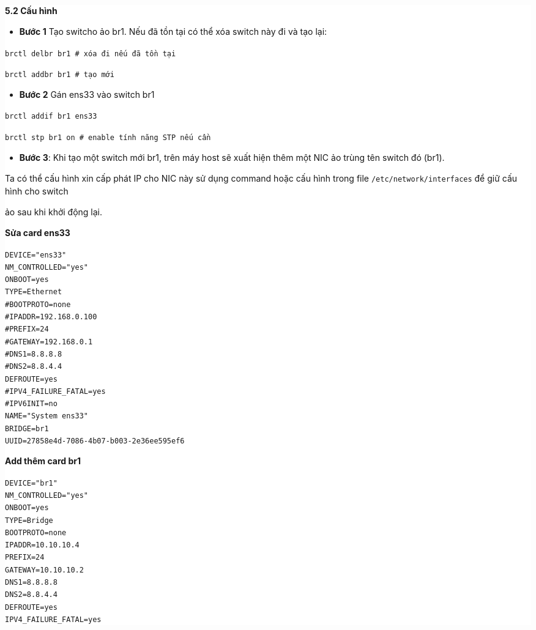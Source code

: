 **5.2 Cấu hình**

- **Bước 1** Tạo switcho ảo br1. Nếu đã tồn tại có thể xóa switch này đi và tạo lại:

`brctl delbr br1 # xóa đi nếu đã tồn tại`

`brctl addbr br1 # tạo mới`

- **Bước 2** Gán ens33 vào switch br1 

`brctl addif br1 ens33`

`brctl stp br1 on # enable tính năng STP nếu cần`

- **Bước 3**: Khi tạo một switch mới br1, trên máy host sẽ xuất hiện thêm một NIC ảo trùng tên switch đó (br1).

Ta có thể cấu hình xin cấp phát IP cho NIC này sử dụng command hoặc cấu hình trong file `/etc/network/interfaces` để giữ cấu hình cho switch

ảo sau khi khởi động lại. 

**Sửa card ens33** 

```
DEVICE="ens33"
NM_CONTROLLED="yes"
ONBOOT=yes
TYPE=Ethernet
#BOOTPROTO=none
#IPADDR=192.168.0.100
#PREFIX=24
#GATEWAY=192.168.0.1
#DNS1=8.8.8.8
#DNS2=8.8.4.4
DEFROUTE=yes
#IPV4_FAILURE_FATAL=yes
#IPV6INIT=no
NAME="System ens33"
BRIDGE=br1
UUID=27858e4d-7086-4b07-b003-2e36ee595ef6
```

**Add thêm card br1**

```
DEVICE="br1"
NM_CONTROLLED="yes"
ONBOOT=yes
TYPE=Bridge
BOOTPROTO=none
IPADDR=10.10.10.4
PREFIX=24
GATEWAY=10.10.10.2
DNS1=8.8.8.8
DNS2=8.8.4.4
DEFROUTE=yes
IPV4_FAILURE_FATAL=yes
```
